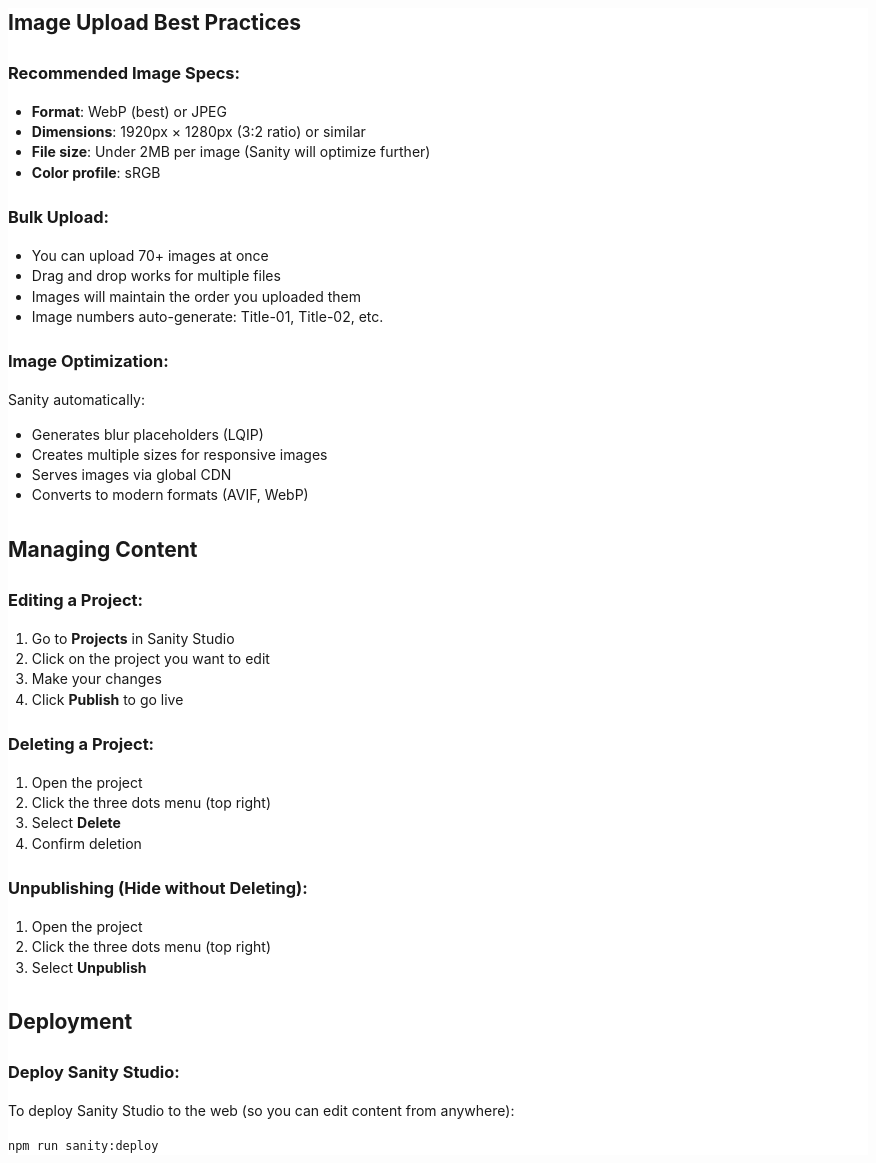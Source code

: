 ## Image Upload Best Practices

### Recommended Image Specs:
- **Format**: WebP (best) or JPEG
- **Dimensions**: 1920px × 1280px (3:2 ratio) or similar
- **File size**: Under 2MB per image (Sanity will optimize further)
- **Color profile**: sRGB

### Bulk Upload:
- You can upload 70+ images at once
- Drag and drop works for multiple files
- Images will maintain the order you uploaded them
- Image numbers auto-generate: Title-01, Title-02, etc.

### Image Optimization:
Sanity automatically:
- Generates blur placeholders (LQIP)
- Creates multiple sizes for responsive images
- Serves images via global CDN
- Converts to modern formats (AVIF, WebP)

## Managing Content

### Editing a Project:
1. Go to **Projects** in Sanity Studio
2. Click on the project you want to edit
3. Make your changes
4. Click **Publish** to go live

### Deleting a Project:
1. Open the project
2. Click the three dots menu (top right)
3. Select **Delete**
4. Confirm deletion

### Unpublishing (Hide without Deleting):
1. Open the project
2. Click the three dots menu (top right)
3. Select **Unpublish**

## Deployment

### Deploy Sanity Studio:

To deploy Sanity Studio to the web (so you can edit content from anywhere):

```bash
npm run sanity:deploy
```
